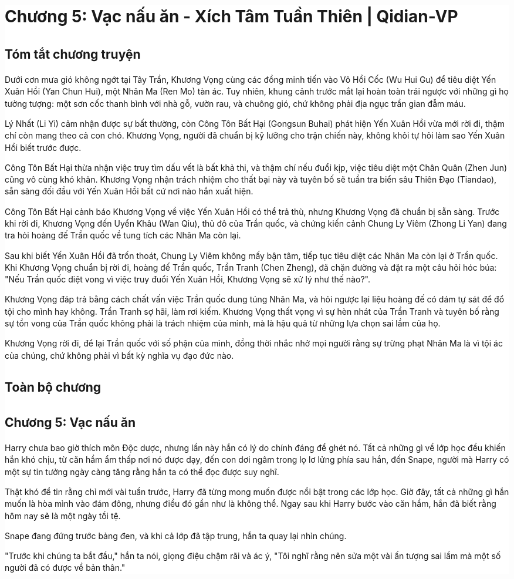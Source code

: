 # Chương 5: Vạc nấu ăn - Xích Tâm Tuần Thiên | Qidian-VP

## Tóm tắt chương truyện

Dưới cơn mưa gió không ngớt tại Tây Trần, Khương Vọng cùng các đồng minh tiến vào Vô Hồi Cốc (Wu Hui Gu) để tiêu diệt Yến Xuân Hồi (Yan Chun Hui), một Nhân Ma (Ren Mo) tàn ác. Tuy nhiên, khung cảnh trước mắt lại hoàn toàn trái ngược với những gì họ tưởng tượng: một sơn cốc thanh bình với nhà gỗ, vườn rau, và chuông gió, chứ không phải địa ngục trần gian đẫm máu.

Lý Nhất (Li Yi) cảm nhận được sự bất thường, còn Công Tôn Bất Hại (Gongsun Buhai) phát hiện Yến Xuân Hồi vừa mới rời đi, thậm chí còn mang theo cả con chó. Khương Vọng, người đã chuẩn bị kỹ lưỡng cho trận chiến này, không khỏi tự hỏi làm sao Yến Xuân Hồi biết trước được.

Công Tôn Bất Hại thừa nhận việc truy tìm dấu vết là bất khả thi, và thậm chí nếu đuổi kịp, việc tiêu diệt một Chân Quân (Zhen Jun) cũng vô cùng khó khăn. Khương Vọng nhận trách nhiệm cho thất bại này và tuyên bố sẽ tuần tra biển sâu Thiên Đạo (Tiandao), sẵn sàng đối đầu với Yến Xuân Hồi bất cứ nơi nào hắn xuất hiện.

Công Tôn Bất Hại cảnh báo Khương Vọng về việc Yến Xuân Hồi có thể trả thù, nhưng Khương Vọng đã chuẩn bị sẵn sàng. Trước khi rời đi, Khương Vọng đến Uyển Khâu (Wan Qiu), thủ đô của Trần quốc, và chứng kiến cảnh Chung Ly Viêm (Zhong Li Yan) đang tra hỏi hoàng đế Trần quốc về tung tích các Nhân Ma còn lại.

Sau khi biết Yến Xuân Hồi đã trốn thoát, Chung Ly Viêm không mấy bận tâm, tiếp tục tiêu diệt các Nhân Ma còn lại ở Trần quốc. Khi Khương Vọng chuẩn bị rời đi, hoàng đế Trần quốc, Trần Tranh (Chen Zheng), đã chặn đường và đặt ra một câu hỏi hóc búa: "Nếu Trần quốc diệt vong vì việc truy đuổi Yến Xuân Hồi, Khương Vọng sẽ xử lý như thế nào?".

Khương Vọng đáp trả bằng cách chất vấn việc Trần quốc dung túng Nhân Ma, và hỏi ngược lại liệu hoàng đế có dám tự sát để đổ tội cho mình hay không. Trần Tranh sợ hãi, làm rơi kiếm. Khương Vọng thất vọng vì sự hèn nhát của Trần Tranh và tuyên bố rằng sự tồn vong của Trần quốc không phải là trách nhiệm của mình, mà là hậu quả từ những lựa chọn sai lầm của họ.

Khương Vọng rời đi, để lại Trần quốc với số phận của mình, đồng thời nhắc nhở mọi người rằng sự trừng phạt Nhân Ma là vì tội ác của chúng, chứ không phải vì bất kỳ nghĩa vụ đạo đức nào.

## Toàn bộ chương

## Chương 5: Vạc nấu ăn

Harry chưa bao giờ thích môn Độc dược, nhưng lần này hắn có lý do chính đáng để ghét nó. Tất cả những gì về lớp học đều khiến hắn khó chịu, từ căn hầm ẩm thấp nơi nó được dạy, đến con dơi ngâm trong lọ lơ lửng phía sau hắn, đến Snape, người mà Harry có một sự tin tưởng ngày càng tăng rằng hắn ta có thể đọc được suy nghĩ.

Thật khó để tin rằng chỉ mới vài tuần trước, Harry đã từng mong muốn được nổi bật trong các lớp học. Giờ đây, tất cả những gì hắn muốn là hòa mình vào đám đông, nhưng điều đó gần như là không thể. Ngay sau khi Harry bước vào căn hầm, hắn đã biết rằng hôm nay sẽ là một ngày tồi tệ.

Snape đang đứng trước bảng đen, và khi cả lớp đã tập trung, hắn ta quay lại nhìn chúng.

"Trước khi chúng ta bắt đầu," hắn ta nói, giọng điệu chậm rãi và ác ý, "Tôi nghĩ rằng nên sửa một vài ấn tượng sai lầm mà một số người đã có được về bản thân."
